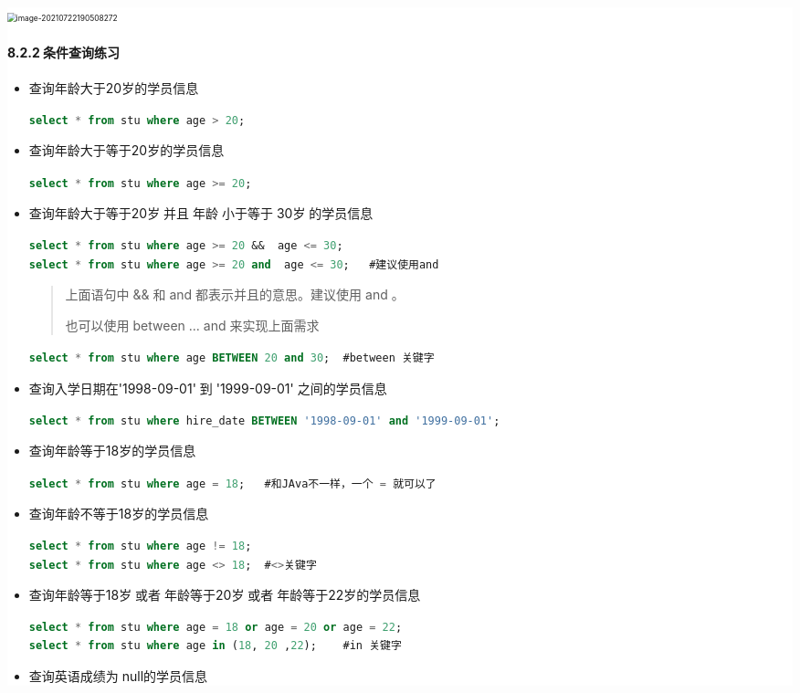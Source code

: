<img src="../../../../../杨宸楷/学习/java-learning/3.JavaWeb/1. MySQL基础操作/笔记/assets/image-20210722190508272.png" alt="image-20210722190508272" style="zoom:60%;" />

#### 8.2.2  条件查询练习

* 查询年龄大于20岁的学员信息

	```sql
	select * from stu where age > 20;
	```

* 查询年龄大于等于20岁的学员信息

	```sql
	select * from stu where age >= 20;
	```

* 查询年龄大于等于20岁 并且 年龄 小于等于 30岁 的学员信息

	```sql
	select * from stu where age >= 20 &&  age <= 30;
	select * from stu where age >= 20 and  age <= 30;	#建议使用and
	```

	> 上面语句中 &&  和  and  都表示并且的意思。建议使用 and 。
	>
	> 也可以使用  between ... and 来实现上面需求

	```sql
	select * from stu where age BETWEEN 20 and 30;	#between 关键字
	```

* 查询入学日期在'1998-09-01' 到 '1999-09-01'  之间的学员信息

	```sql
	select * from stu where hire_date BETWEEN '1998-09-01' and '1999-09-01';
	```

* 查询年龄等于18岁的学员信息

	```sql
	select * from stu where age = 18;	#和JAva不一样，一个 = 就可以了
	```

* 查询年龄不等于18岁的学员信息

	```sql
	select * from stu where age != 18;
	select * from stu where age <> 18;	#<>关键字
	```

* 查询年龄等于18岁 或者 年龄等于20岁 或者 年龄等于22岁的学员信息

	```sql
	select * from stu where age = 18 or age = 20 or age = 22;
	select * from stu where age in (18, 20 ,22);	#in 关键字
	```

* 查询英语成绩为 null的学员信息
